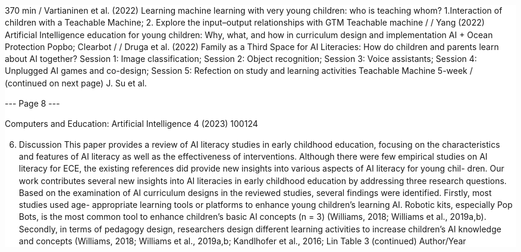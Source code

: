 370 min 
/ 
Vartianinen 
et al. (2022) 
Learning machine learning with 
very young children: who is teaching 
whom? 
1.Interaction of children with 
a Teachable Machine; 
2. Explore the input–output 
relationships with GTM 
Teachable machine 
/ 
/ 
Yang (2022) 
Artificial Intelligence education for 
young children: Why, what, and how 
in curriculum design and 
implementation 
AI + Ocean Protection 
Popbo; Clearbot 
/ 
/ 
Druga et al. 
(2022) 
Family as a Third Space for AI 
Literacies: How do children and 
parents learn about AI together? 
Session 1: Image 
classification; 
Session 2: Object recognition; 
Session 3: Voice assistants; 
Session 4: Unplugged AI 
games and co-design; 
Session 5: Refection on study 
and learning activities 
Teachable Machine 
5-week 
/ 
(continued on next page) 
J. Su et al.                                                                                                                                                                                                                                        

--- Page 8 ---

Computers and Education: Artificial Intelligence 4 (2023) 100124

6. Discussion 
This paper provides a review of AI literacy studies in early childhood 
education, focusing on the characteristics and features of AI literacy as 
well as the effectiveness of interventions. Although there were few 
empirical studies on AI literacy for ECE, the existing references did 
provide new insights into various aspects of AI literacy for young chil-
dren. Our work contributes several new insights into AI literacies in 
early childhood education by addressing three research questions. 
Based on the examination of AI curriculum designs in the reviewed 
studies, several findings were identified. Firstly, most studies used age- 
appropriate learning tools or platforms to enhance young children’s 
learning AI. Robotic kits, especially Pop Bots, is the most common tool to 
enhance children’s basic AI concepts (n = 3) (Williams, 2018; Williams 
et al., 2019a,b). 
Secondly, in terms of pedagogy design, researchers design different 
learning activities to increase children’s AI knowledge and concepts 
(Williams, 2018; Williams et al., 2019a,b; Kandlhofer et al., 2016; Lin 
Table 3 (continued) 
Author/Year 